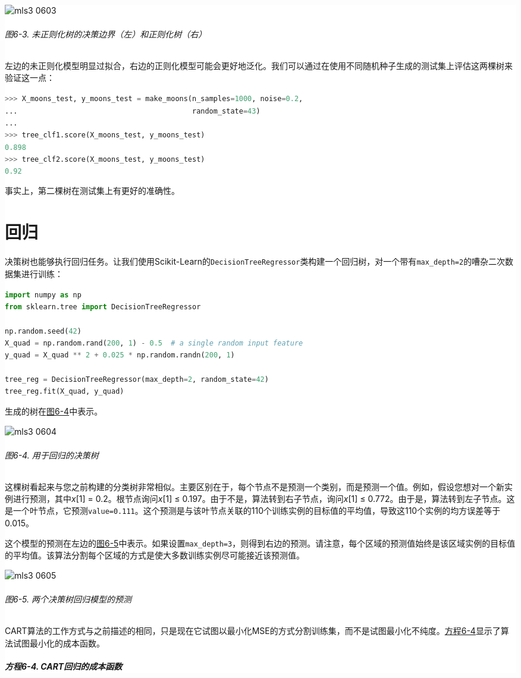 ![mls3 0603](assets/mls3_0603.png)

###### 图6-3\. 未正则化树的决策边界（左）和正则化树（右）

左边的未正则化模型明显过拟合，右边的正则化模型可能会更好地泛化。我们可以通过在使用不同随机种子生成的测试集上评估这两棵树来验证这一点：

```py
>>> X_moons_test, y_moons_test = make_moons(n_samples=1000, noise=0.2,
...                                         random_state=43)
...
>>> tree_clf1.score(X_moons_test, y_moons_test)
0.898
>>> tree_clf2.score(X_moons_test, y_moons_test)
0.92
```

事实上，第二棵树在测试集上有更好的准确性。

# 回归

决策树也能够执行回归任务。让我们使用Scikit-Learn的`DecisionTreeRegressor`类构建一个回归树，对一个带有`max_depth=2`的嘈杂二次数据集进行训练：

```py
import numpy as np
from sklearn.tree import DecisionTreeRegressor

np.random.seed(42)
X_quad = np.random.rand(200, 1) - 0.5  # a single random input feature
y_quad = X_quad ** 2 + 0.025 * np.random.randn(200, 1)

tree_reg = DecisionTreeRegressor(max_depth=2, random_state=42)
tree_reg.fit(X_quad, y_quad)
```

生成的树在[图6-4](#regression_tree)中表示。

![mls3 0604](assets/mls3_0604.png)

###### 图6-4\. 用于回归的决策树

这棵树看起来与您之前构建的分类树非常相似。主要区别在于，每个节点不是预测一个类别，而是预测一个值。例如，假设您想对一个新实例进行预测，其中*x*[1] = 0.2。根节点询问*x*[1] ≤ 0.197。由于不是，算法转到右子节点，询问*x*[1] ≤ 0.772。由于是，算法转到左子节点。这是一个叶节点，它预测`value=0.111`。这个预测是与该叶节点关联的110个训练实例的目标值的平均值，导致这110个实例的均方误差等于0.015。

这个模型的预测在左边的[图6-5](#tree_regression_plot)中表示。如果设置`max_depth=3`，则得到右边的预测。请注意，每个区域的预测值始终是该区域实例的目标值的平均值。该算法分割每个区域的方式是使大多数训练实例尽可能接近该预测值。

![mls3 0605](assets/mls3_0605.png)

###### 图6-5\. 两个决策树回归模型的预测

CART算法的工作方式与之前描述的相同，只是现在它试图以最小化MSE的方式分割训练集，而不是试图最小化不纯度。[方程6-4](#regression_cart_cost_function)显示了算法试图最小化的成本函数。

##### 方程6-4\. CART回归的成本函数

